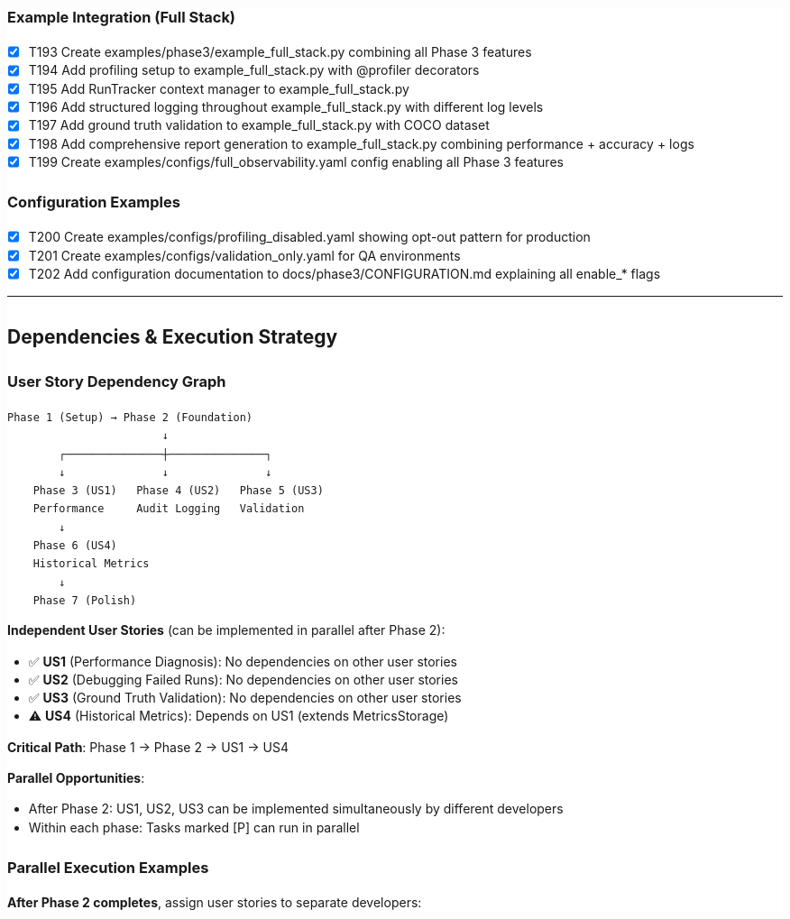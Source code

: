 ### Example Integration (Full Stack)

- [X] T193 Create examples/phase3/example_full_stack.py combining all Phase 3 features
- [X] T194 Add profiling setup to example_full_stack.py with @profiler decorators
- [X] T195 Add RunTracker context manager to example_full_stack.py
- [X] T196 Add structured logging throughout example_full_stack.py with different log levels
- [X] T197 Add ground truth validation to example_full_stack.py with COCO dataset
- [X] T198 Add comprehensive report generation to example_full_stack.py combining performance + accuracy + logs
- [X] T199 Create examples/configs/full_observability.yaml config enabling all Phase 3 features

### Configuration Examples

- [X] T200 Create examples/configs/profiling_disabled.yaml showing opt-out pattern for production
- [X] T201 Create examples/configs/validation_only.yaml for QA environments
- [X] T202 Add configuration documentation to docs/phase3/CONFIGURATION.md explaining all enable_* flags

---

## Dependencies & Execution Strategy

### User Story Dependency Graph

```
Phase 1 (Setup) → Phase 2 (Foundation)
                        ↓
        ┌───────────────┼───────────────┐
        ↓               ↓               ↓
    Phase 3 (US1)   Phase 4 (US2)   Phase 5 (US3)
    Performance     Audit Logging   Validation
        ↓
    Phase 6 (US4)
    Historical Metrics
        ↓
    Phase 7 (Polish)
```

**Independent User Stories** (can be implemented in parallel after Phase 2):
- ✅ **US1** (Performance Diagnosis): No dependencies on other user stories
- ✅ **US2** (Debugging Failed Runs): No dependencies on other user stories
- ✅ **US3** (Ground Truth Validation): No dependencies on other user stories
- ⚠️ **US4** (Historical Metrics): Depends on US1 (extends MetricsStorage)

**Critical Path**: Phase 1 → Phase 2 → US1 → US4

**Parallel Opportunities**:
- After Phase 2: US1, US2, US3 can be implemented simultaneously by different developers
- Within each phase: Tasks marked [P] can run in parallel

### Parallel Execution Examples

**After Phase 2 completes**, assign user stories to separate developers:
